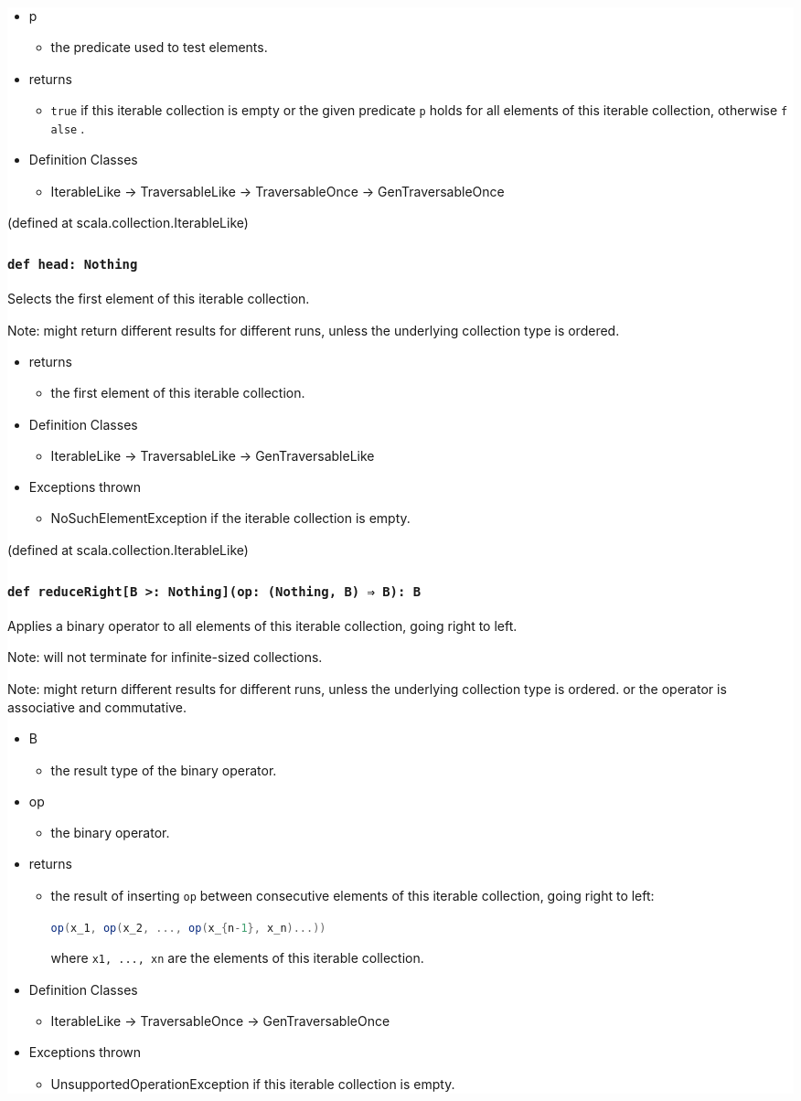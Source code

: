 * p
  * the predicate used to test elements.
* returns
  * `true` if this iterable collection is empty or the given predicate `p` holds
    for all elements of this iterable collection, otherwise `false` .

* Definition Classes
  * IterableLike → TraversableLike → TraversableOnce → GenTraversableOnce

(defined at scala.collection.IterableLike)


### `def head: Nothing`                                                      ###

Selects the first element of this iterable collection.

Note: might return different results for different runs, unless the underlying
collection type is ordered.

* returns
  * the first element of this iterable collection.

* Definition Classes
  * IterableLike → TraversableLike → GenTraversableLike
* Exceptions thrown
  * NoSuchElementException if the iterable collection is empty.

(defined at scala.collection.IterableLike)


### `def reduceRight[B >: Nothing](op: (Nothing, B) ⇒ B): B`                 ###

Applies a binary operator to all elements of this iterable collection, going
right to left.

Note: will not terminate for infinite-sized collections.

Note: might return different results for different runs, unless the underlying
collection type is ordered. or the operator is associative and commutative.

* B
  * the result type of the binary operator.
* op
  * the binary operator.
* returns
  * the result of inserting `op` between consecutive elements of this iterable
    collection, going right to left:

    ```scala
    op(x_1, op(x_2, ..., op(x_{n-1}, x_n)...))
    ```

    where `x1, ..., xn` are the elements of this iterable collection.

* Definition Classes
  * IterableLike → TraversableOnce → GenTraversableOnce
* Exceptions thrown
  * UnsupportedOperationException if this iterable collection is empty.
